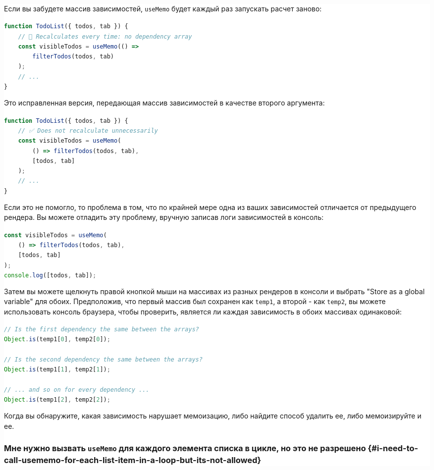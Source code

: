 Если вы забудете массив зависимостей, `useMemo` будет каждый раз запускать расчет заново:

```js hl_lines="2-5"
function TodoList({ todos, tab }) {
    // 🔴 Recalculates every time: no dependency array
    const visibleTodos = useMemo(() =>
        filterTodos(todos, tab)
    );
    // ...
}
```

Это исправленная версия, передающая массив зависимостей в качестве второго аргумента:

```js hl_lines="2-6"
function TodoList({ todos, tab }) {
    // ✅ Does not recalculate unnecessarily
    const visibleTodos = useMemo(
        () => filterTodos(todos, tab),
        [todos, tab]
    );
    // ...
}
```

Если это не помогло, то проблема в том, что по крайней мере одна из ваших зависимостей отличается от предыдущего рендера. Вы можете отладить эту проблему, вручную записав логи зависимостей в консоль:

```js
const visibleTodos = useMemo(
    () => filterTodos(todos, tab),
    [todos, tab]
);
console.log([todos, tab]);
```

Затем вы можете щелкнуть правой кнопкой мыши на массивах из разных рендеров в консоли и выбрать "Store as a global variable" для обоих. Предположив, что первый массив был сохранен как `temp1`, а второй - как `temp2`, вы можете использовать консоль браузера, чтобы проверить, является ли каждая зависимость в обоих массивах одинаковой:

```js
// Is the first dependency the same between the arrays?
Object.is(temp1[0], temp2[0]);

// Is the second dependency the same between the arrays?
Object.is(temp1[1], temp2[1]);

// ... and so on for every dependency ...
Object.is(temp1[2], temp2[2]);
```

Когда вы обнаружите, какая зависимость нарушает мемоизацию, либо найдите способ удалить ее, либо мемоизируйте и ее.

### Мне нужно вызвать `useMemo` для каждого элемента списка в цикле, но это не разрешено {#i-need-to-call-usememo-for-each-list-item-in-a-loop-but-its-not-allowed}
